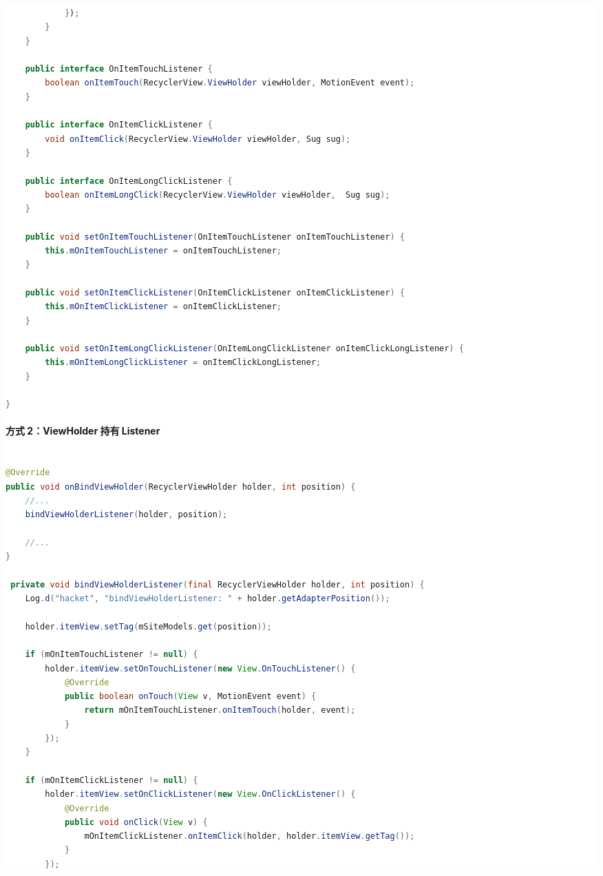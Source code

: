 ```java
            });
        }
    }

    public interface OnItemTouchListener {
        boolean onItemTouch(RecyclerView.ViewHolder viewHolder, MotionEvent event);
    }

    public interface OnItemClickListener {
        void onItemClick(RecyclerView.ViewHolder viewHolder, Sug sug);
    }

    public interface OnItemLongClickListener {
        boolean onItemLongClick(RecyclerView.ViewHolder viewHolder,  Sug sug);
    }

    public void setOnItemTouchListener(OnItemTouchListener onItemTouchListener) {
        this.mOnItemTouchListener = onItemTouchListener;
    }

    public void setOnItemClickListener(OnItemClickListener onItemClickListener) {
        this.mOnItemClickListener = onItemClickListener;
    }

    public void setOnItemLongClickListener(OnItemLongClickListener onItemClickLongListener) {
        this.mOnItemLongClickListener = onItemClickLongListener;
    }

}
```

#### 方式 2：ViewHolder 持有 Listener

```java

@Override
public void onBindViewHolder(RecyclerViewHolder holder, int position) {
    //...
    bindViewHolderListener(holder, position);

    //...
}

 private void bindViewHolderListener(final RecyclerViewHolder holder, int position) {
    Log.d("hacket", "bindViewHolderListener: " + holder.getAdapterPosition());

    holder.itemView.setTag(mSiteModels.get(position));

    if (mOnItemTouchListener != null) {
        holder.itemView.setOnTouchListener(new View.OnTouchListener() {
            @Override
            public boolean onTouch(View v, MotionEvent event) {
                return mOnItemTouchListener.onItemTouch(holder, event);
            }
        });
    }

    if (mOnItemClickListener != null) {
        holder.itemView.setOnClickListener(new View.OnClickListener() {
            @Override
            public void onClick(View v) {
                mOnItemClickListener.onItemClick(holder, holder.itemView.getTag());
            }
        });
```